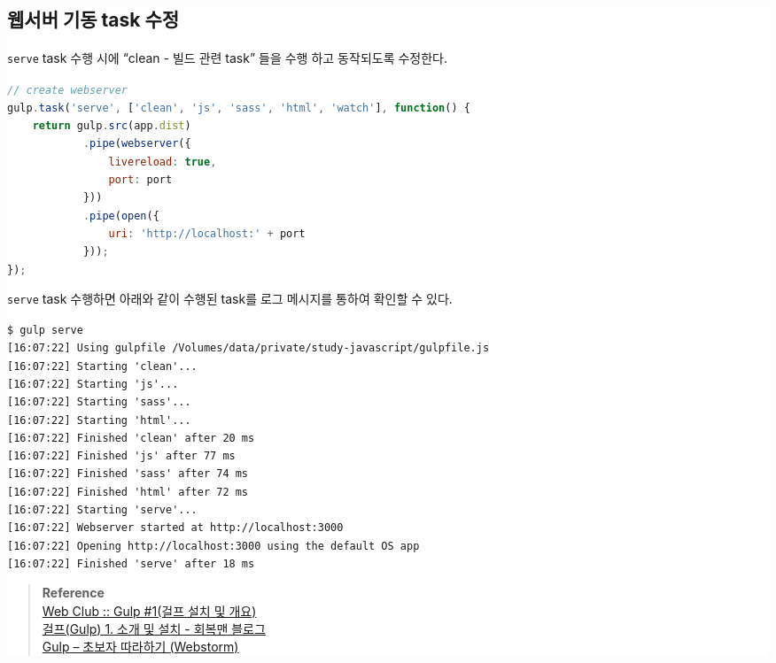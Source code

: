 ## 웹서버 기동 task 수정
`serve` task 수행 시에 “clean - 빌드 관련 task” 들을 수행 하고 동작되도록 수정한다.     
```javascript
// create webserver
gulp.task('serve', ['clean', 'js', 'sass', 'html', 'watch'], function() {
    return gulp.src(app.dist)
            .pipe(webserver({
                livereload: true,
                port: port
            }))
            .pipe(open({
                uri: 'http://localhost:' + port
            }));
});
```
      
`serve` task 수행하면 아래와 같이 수행된 task를 로그 메시지를 통하여 확인할 수 있다.    
```
$ gulp serve
[16:07:22] Using gulpfile /Volumes/data/private/study-javascript/gulpfile.js
[16:07:22] Starting 'clean'...
[16:07:22] Starting 'js'...
[16:07:22] Starting 'sass'...
[16:07:22] Starting 'html'...
[16:07:22] Finished 'clean' after 20 ms
[16:07:22] Finished 'js' after 77 ms
[16:07:22] Finished 'sass' after 74 ms
[16:07:22] Finished 'html' after 72 ms
[16:07:22] Starting 'serve'...
[16:07:22] Webserver started at http://localhost:3000
[16:07:22] Opening http://localhost:3000 using the default OS app
[16:07:22] Finished 'serve' after 18 ms
```


> **Reference**      
> [Web Club :: Gulp #1(걸프 설치 및 개요)](http://webclub.tistory.com/467)        
> [걸프(Gulp) 1. 소개 및 설치 - 회복맨 블로그](http://recoveryman.tistory.com/285)        
> [Gulp – 초보자 따라하기 (Webstorm)](http://wagunblog.com/wp/?p=1823)       

